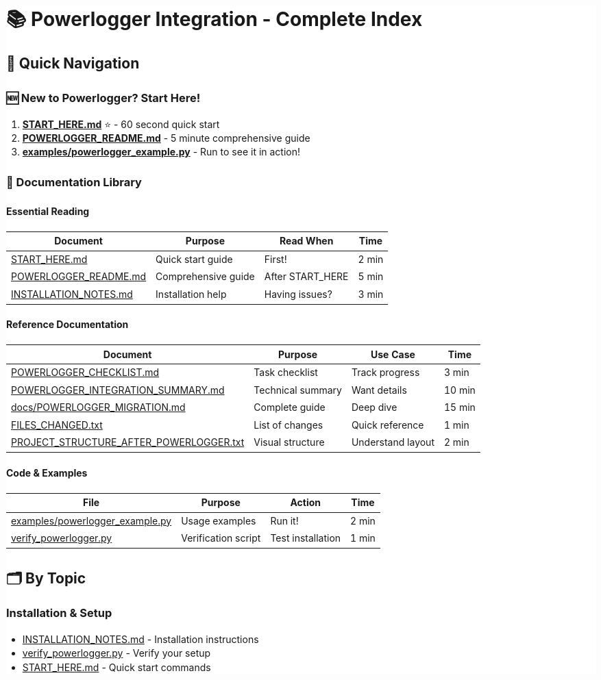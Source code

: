 # 📚 Powerlogger Integration - Complete Index

## 🎯 Quick Navigation

### 🆕 New to Powerlogger? Start Here!
1. **[START_HERE.md](START_HERE.md)** ⭐ - 60 second quick start
2. **[POWERLOGGER_README.md](POWERLOGGER_README.md)** - 5 minute comprehensive guide
3. **[examples/powerlogger_example.py](examples/powerlogger_example.py)** - Run to see it in action!

### 📖 Documentation Library

#### Essential Reading
| Document | Purpose | Read When | Time |
|----------|---------|-----------|------|
| [START_HERE.md](START_HERE.md) | Quick start guide | First! | 2 min |
| [POWERLOGGER_README.md](POWERLOGGER_README.md) | Comprehensive guide | After START_HERE | 5 min |
| [INSTALLATION_NOTES.md](INSTALLATION_NOTES.md) | Installation help | Having issues? | 3 min |

#### Reference Documentation
| Document | Purpose | Use Case | Time |
|----------|---------|----------|------|
| [POWERLOGGER_CHECKLIST.md](POWERLOGGER_CHECKLIST.md) | Task checklist | Track progress | 3 min |
| [POWERLOGGER_INTEGRATION_SUMMARY.md](POWERLOGGER_INTEGRATION_SUMMARY.md) | Technical summary | Want details | 10 min |
| [docs/POWERLOGGER_MIGRATION.md](docs/POWERLOGGER_MIGRATION.md) | Complete guide | Deep dive | 15 min |
| [FILES_CHANGED.txt](FILES_CHANGED.txt) | List of changes | Quick reference | 1 min |
| [PROJECT_STRUCTURE_AFTER_POWERLOGGER.txt](PROJECT_STRUCTURE_AFTER_POWERLOGGER.txt) | Visual structure | Understand layout | 2 min |

#### Code & Examples
| File | Purpose | Action | Time |
|------|---------|--------|------|
| [examples/powerlogger_example.py](examples/powerlogger_example.py) | Usage examples | Run it! | 2 min |
| [verify_powerlogger.py](verify_powerlogger.py) | Verification script | Test installation | 1 min |

## 🗂️ By Topic

### Installation & Setup
- [INSTALLATION_NOTES.md](INSTALLATION_NOTES.md) - Installation instructions
- [verify_powerlogger.py](verify_powerlogger.py) - Verify your setup
- [START_HERE.md](START_HERE.md) - Quick start commands
